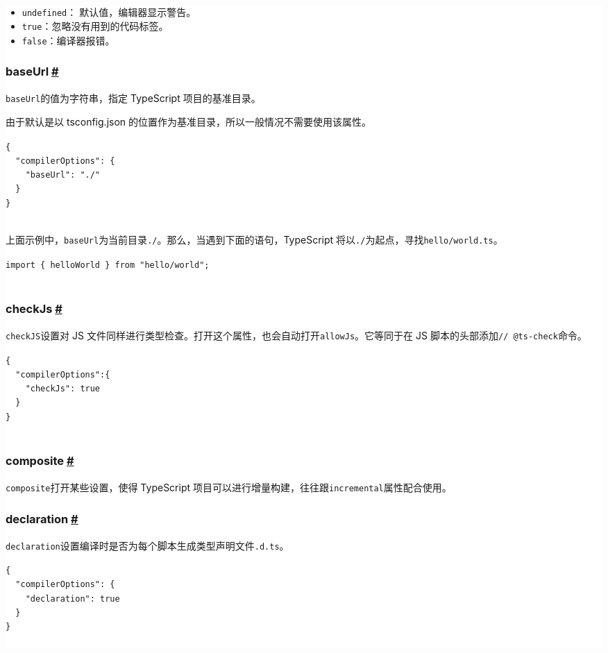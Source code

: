 *   `undefined`： 默认值，编辑器显示警告。
*   `true`：忽略没有用到的代码标签。
*   `false`：编译器报错。

### baseUrl [#](#baseurl)[](#navbar)

`baseUrl`的值为字符串，指定 TypeScript 项目的基准目录。

由于默认是以 tsconfig.json 的位置作为基准目录，所以一般情况不需要使用该属性。

```
{
  "compilerOptions": {
    "baseUrl": "./"
  }
}


```

上面示例中，`baseUrl`为当前目录`./`。那么，当遇到下面的语句，TypeScript 将以`./`为起点，寻找`hello/world.ts`。

```
import { helloWorld } from "hello/world";


```

### checkJs [#](#checkjs)[](#navbar)

`checkJS`设置对 JS 文件同样进行类型检查。打开这个属性，也会自动打开`allowJs`。它等同于在 JS 脚本的头部添加`// @ts-check`命令。

```
{
  "compilerOptions":{
    "checkJs": true
  }
}


```

### composite [#](#composite)[](#navbar)

`composite`打开某些设置，使得 TypeScript 项目可以进行增量构建，往往跟`incremental`属性配合使用。

### declaration [#](#declaration)[](#navbar)

`declaration`设置编译时是否为每个脚本生成类型声明文件`.d.ts`。

```
{
  "compilerOptions": {
    "declaration": true
  }
}


```

